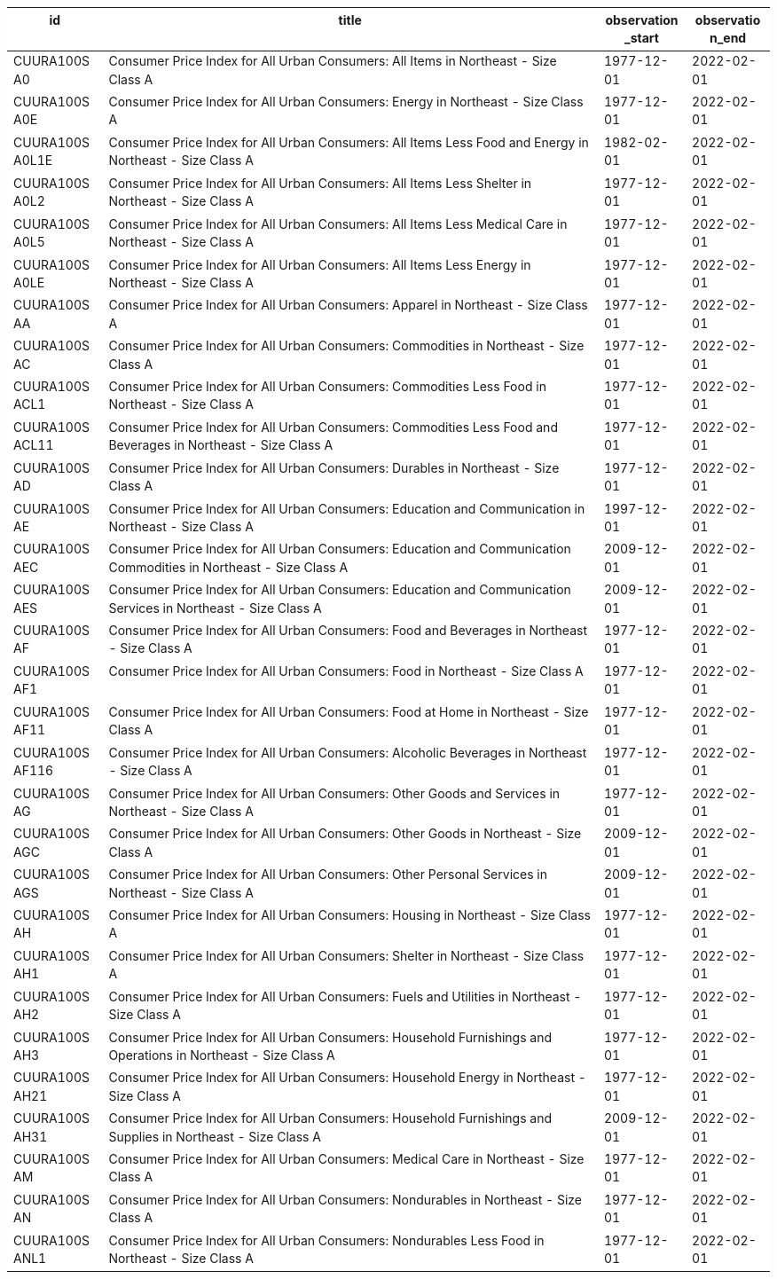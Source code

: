 | id              | title                                                                                                                  | observation_start   | observation_end   |
|-----------------|------------------------------------------------------------------------------------------------------------------------|---------------------|-------------------|
| CUURA100SA0     | Consumer Price Index for All Urban Consumers: All Items in Northeast - Size Class A                                    | 1977-12-01          | 2022-02-01        |
| CUURA100SA0E    | Consumer Price Index for All Urban Consumers: Energy in Northeast - Size Class A                                       | 1977-12-01          | 2022-02-01        |
| CUURA100SA0L1E  | Consumer Price Index for All Urban Consumers: All Items Less Food and Energy in Northeast - Size Class A               | 1982-02-01          | 2022-02-01        |
| CUURA100SA0L2   | Consumer Price Index for All Urban Consumers: All Items Less Shelter in Northeast - Size Class A                       | 1977-12-01          | 2022-02-01        |
| CUURA100SA0L5   | Consumer Price Index for All Urban Consumers: All Items Less Medical Care in Northeast - Size Class A                  | 1977-12-01          | 2022-02-01        |
| CUURA100SA0LE   | Consumer Price Index for All Urban Consumers: All Items Less Energy in Northeast - Size Class A                        | 1977-12-01          | 2022-02-01        |
| CUURA100SAA     | Consumer Price Index for All Urban Consumers: Apparel in Northeast - Size Class A                                      | 1977-12-01          | 2022-02-01        |
| CUURA100SAC     | Consumer Price Index for All Urban Consumers: Commodities in Northeast - Size Class A                                  | 1977-12-01          | 2022-02-01        |
| CUURA100SACL1   | Consumer Price Index for All Urban Consumers: Commodities Less Food in Northeast - Size Class A                        | 1977-12-01          | 2022-02-01        |
| CUURA100SACL11  | Consumer Price Index for All Urban Consumers: Commodities Less Food and Beverages in Northeast - Size Class A          | 1977-12-01          | 2022-02-01        |
| CUURA100SAD     | Consumer Price Index for All Urban Consumers: Durables in Northeast - Size Class A                                     | 1977-12-01          | 2022-02-01        |
| CUURA100SAE     | Consumer Price Index for All Urban Consumers: Education and Communication in Northeast - Size Class A                  | 1997-12-01          | 2022-02-01        |
| CUURA100SAEC    | Consumer Price Index for All Urban Consumers: Education and Communication Commodities in Northeast - Size Class A      | 2009-12-01          | 2022-02-01        |
| CUURA100SAES    | Consumer Price Index for All Urban Consumers: Education and Communication Services in Northeast - Size Class A         | 2009-12-01          | 2022-02-01        |
| CUURA100SAF     | Consumer Price Index for All Urban Consumers: Food and Beverages in Northeast - Size Class A                           | 1977-12-01          | 2022-02-01        |
| CUURA100SAF1    | Consumer Price Index for All Urban Consumers: Food in Northeast - Size Class A                                         | 1977-12-01          | 2022-02-01        |
| CUURA100SAF11   | Consumer Price Index for All Urban Consumers: Food at Home in Northeast - Size Class A                                 | 1977-12-01          | 2022-02-01        |
| CUURA100SAF116  | Consumer Price Index for All Urban Consumers: Alcoholic Beverages in Northeast - Size Class A                          | 1977-12-01          | 2022-02-01        |
| CUURA100SAG     | Consumer Price Index for All Urban Consumers: Other Goods and Services in Northeast - Size Class A                     | 1977-12-01          | 2022-02-01        |
| CUURA100SAGC    | Consumer Price Index for All Urban Consumers: Other Goods in Northeast - Size Class A                                  | 2009-12-01          | 2022-02-01        |
| CUURA100SAGS    | Consumer Price Index for All Urban Consumers: Other Personal Services in Northeast - Size Class A                      | 2009-12-01          | 2022-02-01        |
| CUURA100SAH     | Consumer Price Index for All Urban Consumers: Housing in Northeast - Size Class A                                      | 1977-12-01          | 2022-02-01        |
| CUURA100SAH1    | Consumer Price Index for All Urban Consumers: Shelter in Northeast - Size Class A                                      | 1977-12-01          | 2022-02-01        |
| CUURA100SAH2    | Consumer Price Index for All Urban Consumers: Fuels and Utilities in Northeast - Size Class A                          | 1977-12-01          | 2022-02-01        |
| CUURA100SAH3    | Consumer Price Index for All Urban Consumers: Household Furnishings and Operations in Northeast - Size Class A         | 1977-12-01          | 2022-02-01        |
| CUURA100SAH21   | Consumer Price Index for All Urban Consumers: Household Energy in Northeast - Size Class A                             | 1977-12-01          | 2022-02-01        |
| CUURA100SAH31   | Consumer Price Index for All Urban Consumers: Household Furnishings and Supplies in Northeast - Size Class A           | 2009-12-01          | 2022-02-01        |
| CUURA100SAM     | Consumer Price Index for All Urban Consumers: Medical Care in Northeast - Size Class A                                 | 1977-12-01          | 2022-02-01        |
| CUURA100SAN     | Consumer Price Index for All Urban Consumers: Nondurables in Northeast - Size Class A                                  | 1977-12-01          | 2022-02-01        |
| CUURA100SANL1   | Consumer Price Index for All Urban Consumers: Nondurables Less Food in Northeast - Size Class A                        | 1977-12-01          | 2022-02-01        |